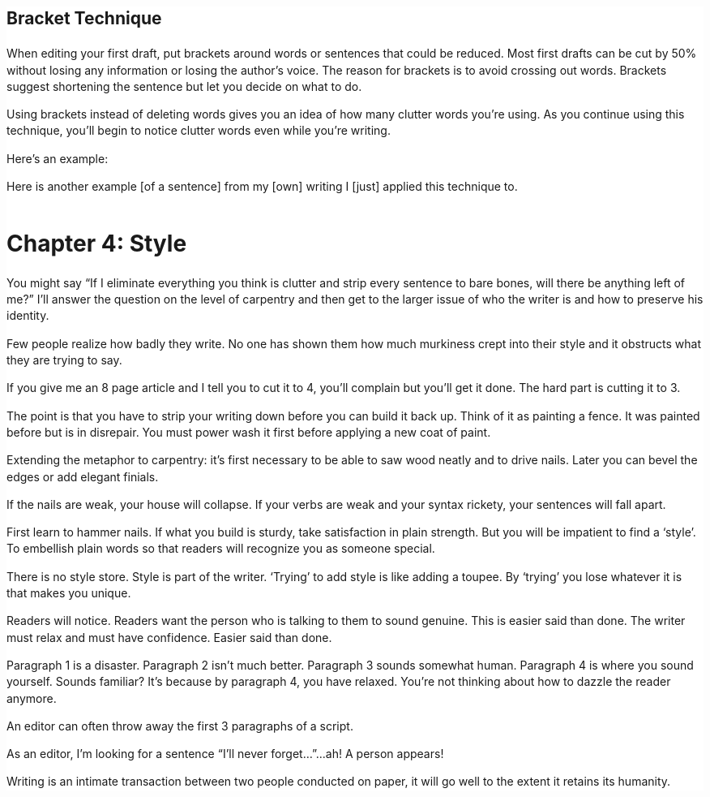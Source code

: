 ## Bracket Technique

When editing your first draft, put brackets around words or sentences that could be reduced. Most first drafts can be cut by 50% without losing any information or losing the author’s voice. The reason for brackets is to avoid crossing out words. Brackets suggest shortening the sentence but let you decide on what to do.

Using brackets instead of deleting words gives you an idea of how many clutter words you’re using. As you continue using this technique, you’ll begin to notice clutter words even while you’re writing.

Here’s an example:

Here is another example [of a sentence] from my [own] writing I [just] applied this technique to.

# Chapter 4: Style

You might say “If I eliminate everything you think is clutter and strip every sentence to bare bones, will there be anything left of me?” I’ll answer the question on the level of carpentry and then get to the larger issue of who the writer is and how to preserve his identity.

Few people realize how badly they write. No one has shown them how much murkiness crept into their style and it obstructs what they are trying to say.

If you give me an 8 page article and I tell you to cut it to 4, you’ll complain but you’ll get it done. The hard part is cutting it to 3.

The point is that you have to strip your writing down before you can build it back up. Think of it as painting a fence. It was painted before but is in disrepair. You must power wash it first before applying a new coat of paint.

Extending the metaphor to carpentry: it’s first necessary to be able to saw wood neatly and to drive nails. Later you can bevel the edges or add elegant finials.

If the nails are weak, your house will collapse. If your verbs are weak and your syntax rickety, your sentences will fall apart.

First learn to hammer nails. If what you build is sturdy, take satisfaction in plain strength. But you will be impatient to find a ‘style’. To embellish plain words so that readers will recognize you as someone special.

There is no style store. Style is part of the writer. ‘Trying’ to add style is like adding a toupee. By ‘trying’ you lose whatever it is that makes you unique.

Readers will notice. Readers want the person who is talking to them to sound genuine. This is easier said than done. The writer must relax and must have confidence. Easier said than done.

Paragraph 1 is a disaster. Paragraph 2 isn’t much better. Paragraph 3 sounds somewhat human. Paragraph 4 is where you sound yourself. Sounds familiar? It’s because by paragraph 4, you have relaxed. You’re not thinking about how to dazzle the reader anymore.

An editor can often throw away the first 3 paragraphs of a script.

As an editor, I’m looking for a sentence “I’ll never forget…”...ah! A person appears!

Writing is an intimate transaction between two people conducted on paper, it will go well to the extent it retains its humanity.
